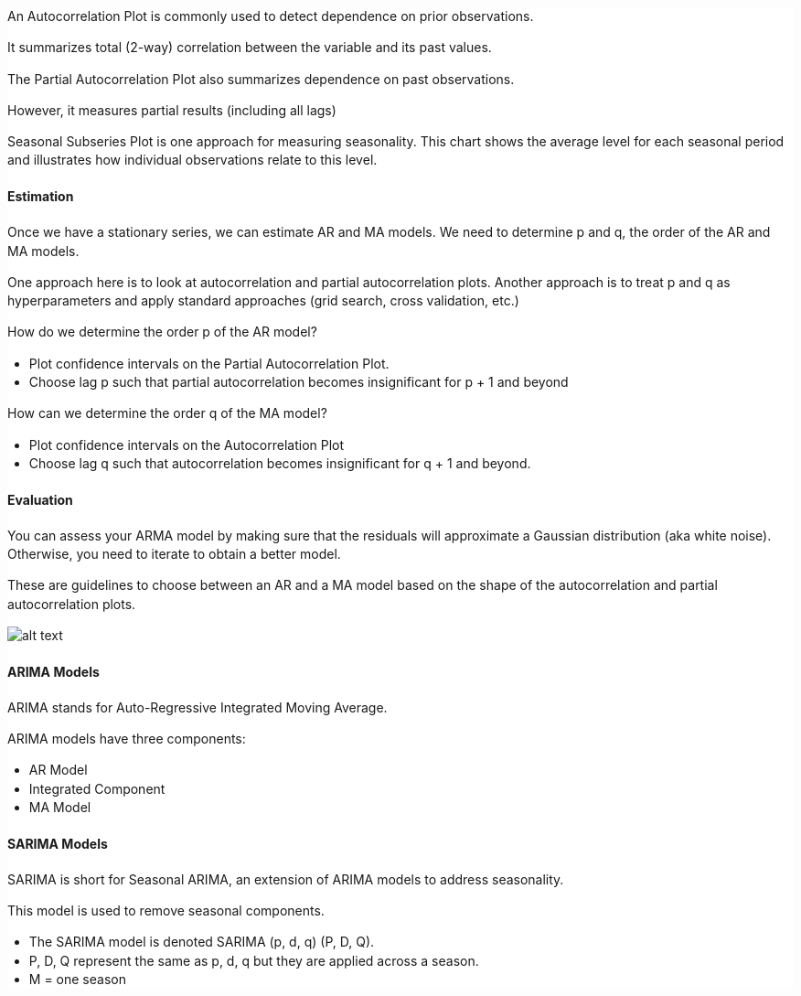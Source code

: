 An Autocorrelation Plot is commonly used to detect dependence on prior observations. 

It summarizes total (2-way) correlation between the variable and its past values.

The Partial Autocorrelation Plot also summarizes dependence on past observations. 

However, it measures partial results (including all lags)

Seasonal Subseries Plot is one approach for measuring seasonality. This chart shows the average level for each seasonal period and illustrates how individual observations relate to this level.

#### Estimation

Once we have a stationary series, we can estimate AR and MA models. We need to determine p and q, the order of the AR and MA models. 

One approach here is to look at autocorrelation and partial autocorrelation plots. Another approach is to treat p and q as hyperparameters and apply standard approaches (grid search, cross validation, etc.)

How do we determine the order p of the AR model?

* Plot confidence intervals on the Partial Autocorrelation Plot.  
* Choose lag p such that partial autocorrelation becomes insignificant for p + 1 and beyond  

How can we determine the order q of the MA model?  

* Plot confidence intervals on the Autocorrelation Plot  
* Choose lag q such that autocorrelation becomes insignificant for q + 1 and beyond.  

#### Evaluation

You can assess your ARMA model by making sure that the residuals will approximate a Gaussian distribution (aka white noise). Otherwise, you need to iterate to obtain a better model.

These are guidelines to choose between an AR and a MA model based on the shape of the autocorrelation and partial autocorrelation plots.

![alt text](https://github.com/KonuTech/IBM-Machine-Learning/blob/main/evaluation_table.jpg?raw=true)

#### ARIMA Models

ARIMA stands for Auto-Regressive Integrated Moving Average. 

ARIMA models have three components:

* AR Model
* Integrated Component
* MA Model

#### SARIMA Models

SARIMA is short for Seasonal ARIMA, an extension of ARIMA models to address seasonality.

This model is used to remove seasonal components.

* The SARIMA model is denoted SARIMA (p, d, q) (P, D, Q).
* P, D, Q represent the same as p, d, q but they are applied across a season.
* M = one season
  